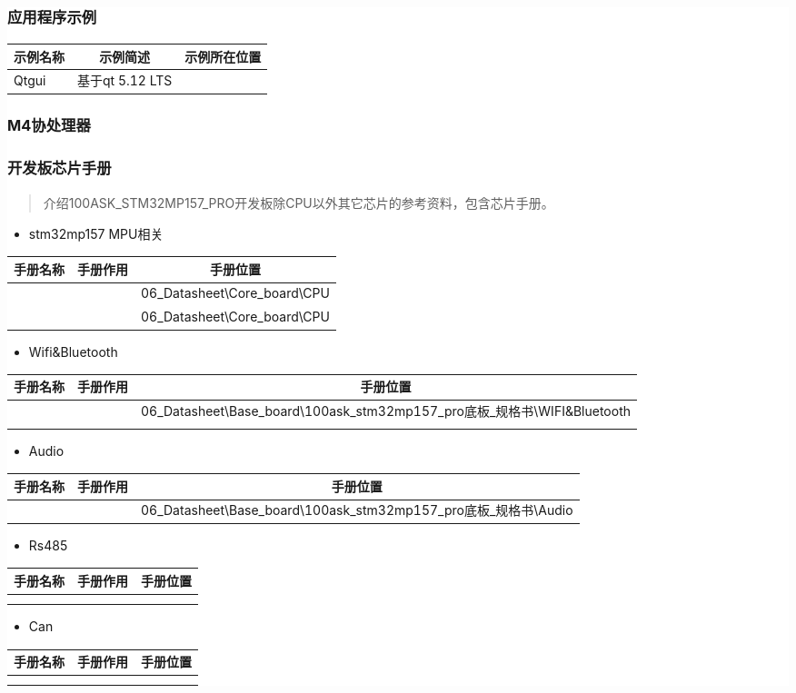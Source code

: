 



### 应用程序示例

| 示例名称 | 示例简述  | 示例所在位置|
| ---------- | ---------- |--------|
| Qtgui                    | 基于qt 5.12 LTS                  |





### M4协处理器






### 开发板芯片手册

> 介绍100ASK_STM32MP157_PRO开发板除CPU以外其它芯片的参考资料，包含芯片手册。

* stm32mp157 MPU相关

| 手册名称 | 手册作用 | 手册位置                    |
| -------- | -------- | --------------------------- |
|          |          | 06_Datasheet\Core_board\CPU |
|          |          | 06_Datasheet\Core_board\CPU |

* Wifi&Bluetooth

| 手册名称 | 手册作用 | 手册位置                                                     |
| -------- | -------- | ------------------------------------------------------------ |
|          |          | 06_Datasheet\Base_board\100ask_stm32mp157_pro底板_规格书\WIFI&Bluetooth |
|          |          |                                                              |

* Audio

| 手册名称 | 手册作用 | 手册位置                                                     |
| -------- | -------- | ------------------------------------------------------------ |
|          |          | 06_Datasheet\Base_board\100ask_stm32mp157_pro底板_规格书\Audio |


* Rs485

| 手册名称 | 手册作用 | 手册位置 |
| -------- | -------- | -------- |
|          |          |          |
|          |          |          |

* Can

| 手册名称 | 手册作用 | 手册位置 |
| -------- | -------- | -------- |
|          |          |          |
|          |          |          |
